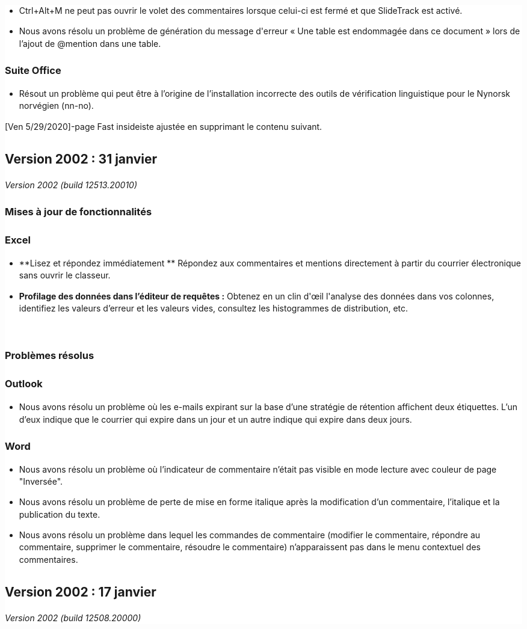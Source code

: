 - Ctrl+Alt+M ne peut pas ouvrir le volet des commentaires lorsque celui-ci est fermé et que SlideTrack est activé.

- Nous avons résolu un problème de génération du message d'erreur « Une table est endommagée dans ce document » lors de l’ajout de @mention dans une table.

### <a name="office-suite"></a>Suite Office

- Résout un problème qui peut être à l’origine de l’installation incorrecte des outils de vérification linguistique pour le Nynorsk norvégien (nn-no).

[//]: # (NE PAS SUPPRIMER LA FIN DU CONTENU BUGDETAILS)


[Ven 5/29/2020]-page Fast insideiste ajustée en supprimant le contenu suivant.

## <a name="version-2002-january-31"></a>Version 2002 : 31 janvier
*Version 2002 (build 12513.20010)*
 
[//]: # (NE PAS SUPPRIMER LE DÉBUT DU CONTENU FEATUREDETAILS)
 
### <a name="feature-updates"></a>Mises à jour de fonctionnalités
### <a name="excel"></a>Excel
 
- **Lisez et répondez immédiatement ** Répondez aux commentaires et mentions directement à partir du courrier électronique sans ouvrir le classeur.
 
- **Profilage des données dans l’éditeur de requêtes :** Obtenez en un clin d'œil l'analyse des données dans vos colonnes, identifiez les valeurs d’erreur et les valeurs vides, consultez les histogrammes de distribution, etc.
 
[//]: # (NE PAS SUPPRIMER LA FIN DU CONTENU FEATUREDETAILS)
 
<br/>
 
[//]: # (NE PAS SUPPRIMER LE DÉBUT DU CONTENU BUGDETAILS)
 
### <a name="resolved-issues"></a>Problèmes résolus
### <a name="outlook"></a>Outlook
 
- Nous avons résolu un problème où les e-mails expirant sur la base d’une stratégie de rétention affichent deux étiquettes. L’un d’eux indique que le courrier qui expire dans un jour et un autre indique qui expire dans deux jours.
 
### <a name="word"></a>Word
 
- Nous avons résolu un problème où l’indicateur de commentaire n’était pas visible en mode lecture avec couleur de page &quot;Inversée&quot;.
 
- Nous avons résolu un problème de perte de mise en forme italique après la modification d’un commentaire, l’italique et la publication du texte.
 
- Nous avons résolu un problème dans lequel les commandes de commentaire (modifier le commentaire, répondre au commentaire, supprimer le commentaire, résoudre le commentaire) n’apparaissent pas dans le menu contextuel des commentaires.
 
[//]: # (NE PAS SUPPRIMER LA FIN DU CONTENU BUGDETAILS)
 
## <a name="version-2002-january-17"></a>Version 2002 : 17 janvier
*Version 2002 (build 12508.20000)*
 

[//]: # (NE PAS SUPPRIMER)
